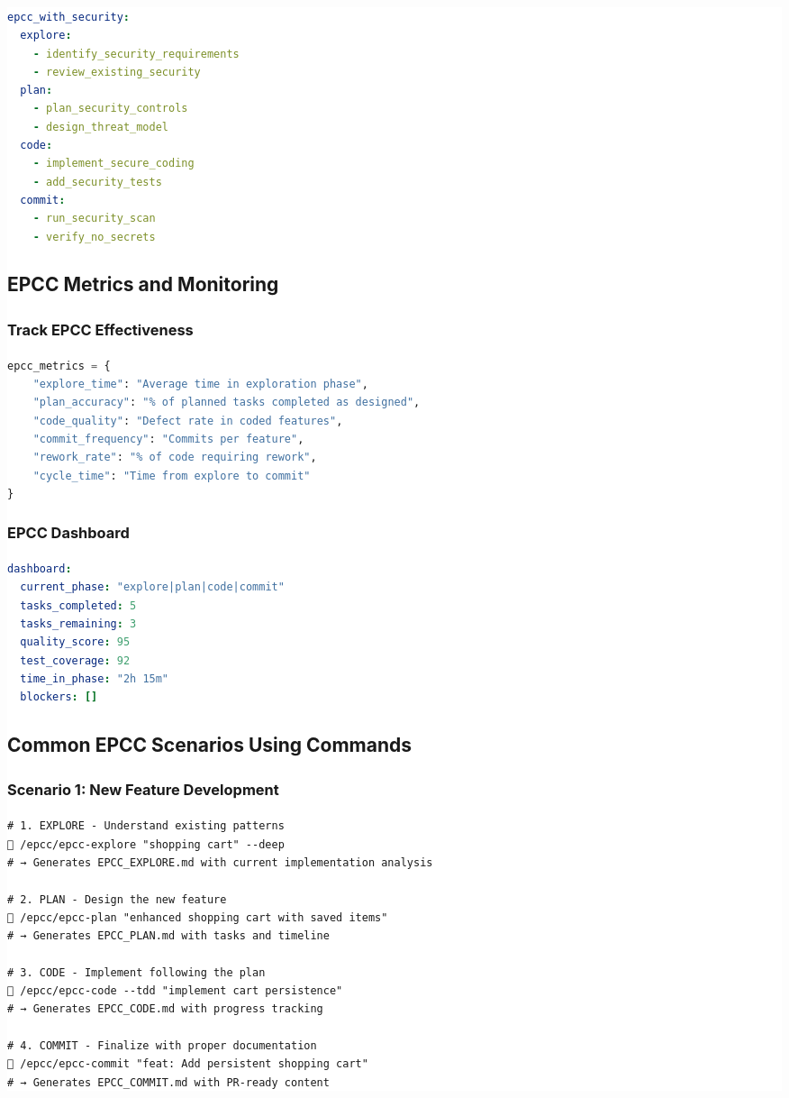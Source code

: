 ```yaml
epcc_with_security:
  explore:
    - identify_security_requirements
    - review_existing_security
  plan:
    - plan_security_controls
    - design_threat_model
  code:
    - implement_secure_coding
    - add_security_tests
  commit:
    - run_security_scan
    - verify_no_secrets
```

## EPCC Metrics and Monitoring

### Track EPCC Effectiveness

```python
epcc_metrics = {
    "explore_time": "Average time in exploration phase",
    "plan_accuracy": "% of planned tasks completed as designed",
    "code_quality": "Defect rate in coded features",
    "commit_frequency": "Commits per feature",
    "rework_rate": "% of code requiring rework",
    "cycle_time": "Time from explore to commit"
}
```

### EPCC Dashboard

```yaml
dashboard:
  current_phase: "explore|plan|code|commit"
  tasks_completed: 5
  tasks_remaining: 3
  quality_score: 95
  test_coverage: 92
  time_in_phase: "2h 15m"
  blockers: []
```

## Common EPCC Scenarios Using Commands

### Scenario 1: New Feature Development

```
# 1. EXPLORE - Understand existing patterns
💬 /epcc/epcc-explore "shopping cart" --deep
# → Generates EPCC_EXPLORE.md with current implementation analysis

# 2. PLAN - Design the new feature
💬 /epcc/epcc-plan "enhanced shopping cart with saved items"
# → Generates EPCC_PLAN.md with tasks and timeline

# 3. CODE - Implement following the plan
💬 /epcc/epcc-code --tdd "implement cart persistence"
# → Generates EPCC_CODE.md with progress tracking

# 4. COMMIT - Finalize with proper documentation
💬 /epcc/epcc-commit "feat: Add persistent shopping cart"
# → Generates EPCC_COMMIT.md with PR-ready content
```